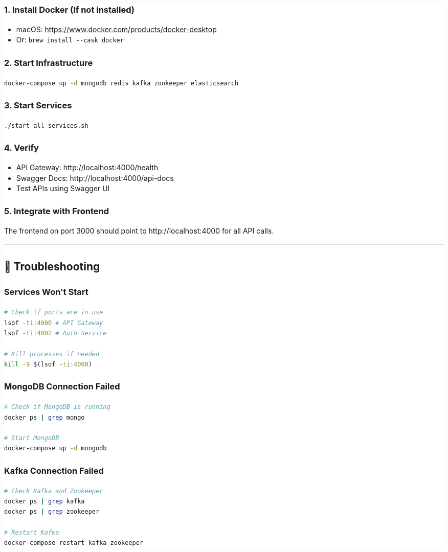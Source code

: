 ### 1. Install Docker (If not installed)
- macOS: https://www.docker.com/products/docker-desktop
- Or: `brew install --cask docker`

### 2. Start Infrastructure
```bash
docker-compose up -d mongodb redis kafka zookeeper elasticsearch
```

### 3. Start Services
```bash
./start-all-services.sh
```

### 4. Verify
- API Gateway: http://localhost:4000/health
- Swagger Docs: http://localhost:4000/api-docs
- Test APIs using Swagger UI

### 5. Integrate with Frontend
The frontend on port 3000 should point to http://localhost:4000 for all API calls.

---

## 🚨 Troubleshooting

### Services Won't Start
```bash
# Check if ports are in use
lsof -ti:4000 # API Gateway
lsof -ti:4002 # Auth Service

# Kill processes if needed
kill -9 $(lsof -ti:4000)
```

### MongoDB Connection Failed
```bash
# Check if MongoDB is running
docker ps | grep mongo

# Start MongoDB
docker-compose up -d mongodb
```

### Kafka Connection Failed
```bash
# Check Kafka and Zookeeper
docker ps | grep kafka
docker ps | grep zookeeper

# Restart Kafka
docker-compose restart kafka zookeeper
```
